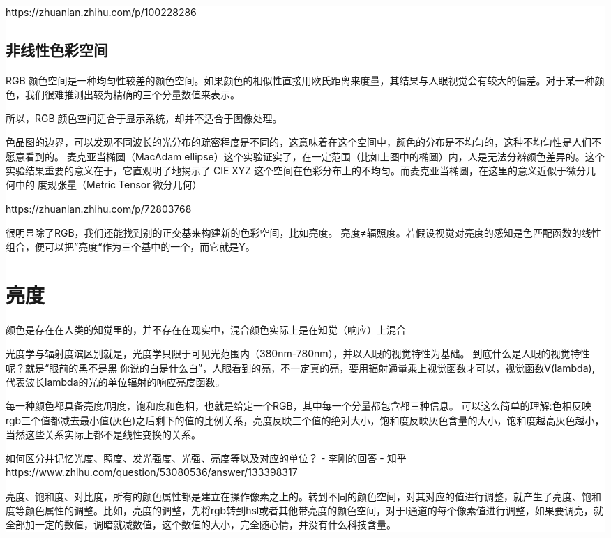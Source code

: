 https://zhuanlan.zhihu.com/p/100228286
## 非线性色彩空间
 RGB 颜色空间是一种均匀性较差的颜色空间。如果颜色的相似性直接用欧氏距离来度量，其结果与人眼视觉会有较大的偏差。对于某一种颜色，我们很难推测出较为精确的三个分量数值来表示。

所以，RGB 颜色空间适合于显示系统，却并不适合于图像处理。


色品图的边界，可以发现不同波长的光分布的疏密程度是不同的，这意味着在这个空间中，颜色的分布是不均匀的，这种不均匀性是人们不愿意看到的。
麦克亚当椭圆（MacAdam ellipse）这个实验证实了，在一定范围（比如上图中的椭圆）内，人是无法分辨颜色差异的。这个实验结果重要的意义在于，它直观明了地揭示了 CIE XYZ 这个空间在色彩分布上的不均匀。而麦克亚当椭圆，在这里的意义近似于微分几何中的 度规张量（Metric Tensor 微分几何）

https://zhuanlan.zhihu.com/p/72803768

很明显除了RGB，我们还能找到别的正交基来构建新的色彩空间，比如亮度。
亮度≠辐照度。若假设视觉对亮度的感知是色匹配函数的线性组合，便可以把”亮度“作为三个基中的一个，而它就是Y。





# 亮度
颜色是存在在人类的知觉里的，并不存在在现实中，混合颜色实际上是在知觉（响应）上混合

光度学与辐射度滨区别就是，光度学只限于可见光范围内（380nm-780nm），并以人眼的视觉特性为基础。
到底什么是人眼的视觉特性呢？就是“眼前的黑不是黑 你说的白是什么白”，人眼看到的亮，不一定真的亮，要用辐射通量乘上视觉函数才可以，视觉函数V(lambda), 代表波长lambda的光的单位辐射的响应亮度函数。


每一种颜色都具备亮度/明度，饱和度和色相，也就是给定一个RGB，其中每一个分量都包含都三种信息。
可以这么简单的理解:色相反映rgb三个值都减去最小值(灰色)之后剩下的值的比例关系，亮度反映三个值的绝对大小，饱和度反映灰色含量的大小，饱和度越高灰色越小，当然这些关系实际上都不是线性变换的关系。




如何区分并记忆光度、照度、发光强度、光强、亮度等以及对应的单位？ - 李刚的回答 - 知乎
https://www.zhihu.com/question/53080536/answer/133398317


亮度、饱和度、对比度，所有的颜色属性都是建立在操作像素之上的。转到不同的颜色空间，对其对应的值进行调整，就产生了亮度、饱和度等颜色属性的调整。比如，亮度的调整，先将rgb转到hsl或者其他带亮度的颜色空间，对于l通道的每个像素值进行调整，如果要调亮，就全部加一定的数值，调暗就减数值，这个数值的大小，完全随心情，并没有什么科技含量。



